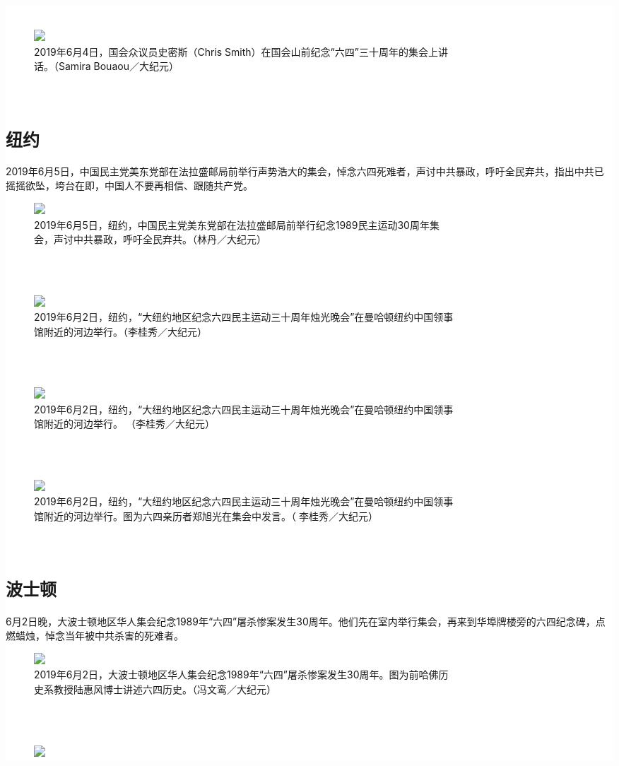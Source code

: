 </figure><br/>
<figure class="wp-caption aligncenter" style="width: 600px">
 <img class="" src="http://i.epochtimes.com/assets/uploads/2019/06/190605003719100699.jpg"/>
 <br/><figcaption class="wp-caption-text">
  2019年6月4日，国会众议员史密斯（Chris Smith）在国会山前纪念“六四”三十周年的集会上讲话。（Samira Bouaou／大纪元）
 </figcaption><br/>
</figure><br/>
<h3>
 <span style="font-size: x-large;">
  <strong>
   纽约
  </strong>
 </span>
</h3>
<p>
 2019年6月5日，中国民主党美东党部在法拉盛邮局前举行声势浩大的集会，悼念六四死难者，声讨中共暴政，呼吁全民弃共，指出中共已摇摇欲坠，垮台在即，中国人不要再相信、跟随共产党。
</p>
<figure class="wp-caption aligncenter" style="width: 600px">
 <img class="" src="http://i.epochtimes.com/assets/uploads/2019/06/b8c8c07ffea263215399fe714d9c1d53-450x338.jpg"/>
 <br/><figcaption class="wp-caption-text">
  2019年6月5日，纽约，中国民主党美东党部在法拉盛邮局前举行纪念1989民主运动30周年集会，声讨中共暴政，呼吁全民弃共。（林丹／大纪元）
 </figcaption><br/>
</figure><br/>
<figure class="wp-caption aligncenter" style="width: 600px">
 <img class="size-large" src="http://i.epochtimes.com/assets/uploads/2019/06/15a4c5b5ab942407_ttl7dayTIC_15a4c50d862fa591_ttl7dayKJW_d79803f85797fa47-600x400.jpg"/>
 <br/><figcaption class="wp-caption-text">
  2019年6月2日，纽约，“大纽约地区纪念六四民主运动三十周年烛光晚会”在曼哈顿纽约中国领事馆附近的河边举行。（李桂秀／大纪元）
 </figcaption><br/>
</figure><br/>
<figure class="wp-caption aligncenter" style="width: 599px">
 <img class="" src="http://i.epochtimes.com/assets/uploads/2019/06/15a4c5b6dd48aedb_ttl7day8Xn_15a4c50d86296fb9_ttl7dayCEN_9621138af8cb37e8.jpg"/>
 <br/><figcaption class="wp-caption-text">
  2019年6月2日，纽约，“大纽约地区纪念六四民主运动三十周年烛光晚会”在曼哈顿纽约中国领事馆附近的河边举行。 （李桂秀／大纪元）
 </figcaption><br/>
</figure><br/>
<figure class="wp-caption aligncenter" style="width: 600px">
 <img class="" src="http://i.epochtimes.com/assets/uploads/2019/06/72e74f99e7aa6281d34691516ada23a9.jpg"/>
 <br/><figcaption class="wp-caption-text">
  2019年6月2日，纽约，“大纽约地区纪念六四民主运动三十周年烛光晚会”在曼哈顿纽约中国领事馆附近的河边举行。图为六四亲历者郑旭光在集会中发言。（ 李桂秀／大纪元）
 </figcaption><br/>
</figure><br/>
<h3>
 <span style="font-size: x-large;">
  <strong>
   波士顿
  </strong>
 </span>
</h3>
<p>
 6月2日晚，大波士顿地区华人集会纪念1989年“六四”屠杀惨案发生30周年。他们先在室内举行集会，再来到华埠牌楼旁的六四纪念碑，点燃蜡烛，悼念当年被中共杀害的死难者。
</p>
<figure class="wp-caption aligncenter" style="width: 600px">
 <img class="size-large" src="http://i.epochtimes.com/assets/uploads/2019/06/1-1-6June4-2-e1559794848190.jpg"/>
 <br/><figcaption class="wp-caption-text">
  2019年6月2日，大波士顿地区华人集会纪念1989年“六四”屠杀惨案发生30周年。图为前哈佛历史系教授陆惠风博士讲述六四历史。（冯文鸾／大纪元）
 </figcaption><br/>
</figure><br/>
<figure class="wp-caption aligncenter" style="width: 600px">
 <img class="size-large" src="http://i.epochtimes.com/assets/uploads/2019/06/1-1-5June4-e1559701935749.jpg"/>